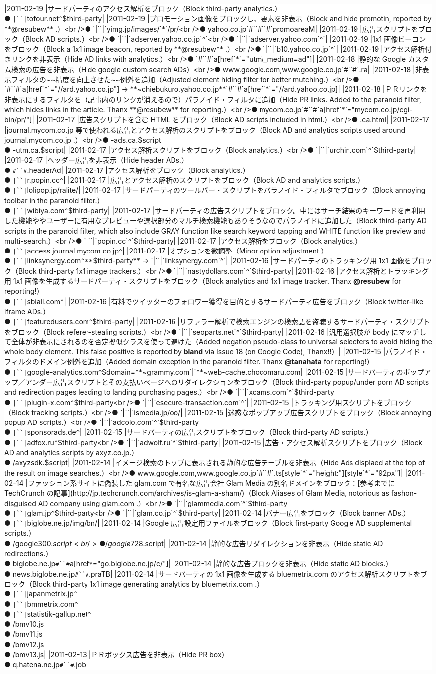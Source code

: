 |2011-02-19            |サードパーティのアクセス解析をブロック（Block third-party analytics.）<br />● `|``|`tofour.net`^`$third-party|
|2011-02-19            |プロモーション画像をブロックし、要素を非表示（Block and hide promotin, reported by **@resubew** .）<br />● `|``|`yimg.jp/images/`*`/pr/<br />● yahoo.co.jp`#``#``#`promoareaM|
|2011-02-19            |広告スクリプトをブロック（Block AD scripts.）<br />● `|``|`adserver.yahoo.co.jp`^`<br />● `|``|`adserver.yahoo.com`^`|
|2011-02-19            |1x1 画像ビーコンをブロック（Block a 1x1 image beacon, reported by **@resubew** .）<br />● `|``|`b10.yahoo.co.jp`^`|
|2011-02-19            |アクセス解析付きリンクを非表示（Hide AD links with analytics.）<br />● `#``#`a[href`*`="utm\_medium=ad"]|
|2011-02-18            |静的な Google カスタム検索の広告を非表示（Hide google custom search ADs）<br />● www.google.com,www.google.co.jp`#``#`.ra|
|2011-02-18            |非表示フィルタの~~精度を向上させた~~例外を追加（Adjusted element hiding filter for better mutching.）<br />● `#``#`a[href`*`="//ard.yahoo.co.jp"] -> **~chiebukuro.yahoo.co.jp**`#``#`a[href`*`="//ard.yahoo.co.jp]|
|2011-02-18            |ＰＲリンクを非表示にするフィルタを（記事内のリンクが消えるので）パラノイド・フィルタに追加（Hide PR links. Added to the paranoid filter, which hides links in the article. Thanx **@resubew** for reporting.）<br />● mycom.co.jp`#``#`a[href`*`="mycom.co.jp/cgi-bin/pr/"]|
|2011-02-17            |広告スクリプトを含む HTML をブロック（Block AD scripts included in html.）<br />● .ca.html|
|2011-02-17            |journal.mycom.co.jp 等で使われる広告とアクセス解析のスクリプトをブロック（Block AD and analytics scripts used around journal.mycom.co.jp .）<br />● -ads.ca.$script<br />● -utm.ca.$script|
|2011-02-17            |アクセス解析スクリプトをブロック（Block analytics.）<br />● `|``|`urchin.com`^`$third-party|
|2011-02-17            |ヘッダー広告を非表示（Hide header ADs.）<br />● `#``#`.headerAd|
|2011-02-17            |アクセス解析をブロック（Block analytics.）<br />● `|``|`r.popin.cc`^`|
|2011-02-17            |広告とアクセス解析のスクリプトをブロック（Block AD and analytics scripts.）<br />● `|``|`lolipop.jp/ralite/|
|2011-02-17            |サードパーティのツールバー・スクリプトをパラノイド・フィルタでブロック（Block annoying toolbar in the paranoid filter.）<br />● `|``|`wibiya.com`^`$third-party|
|2011-02-17            |サードパーティの広告スクリプトをブロック。中にはサーチ結果のキーワードを再利用した機能ややユーザーに有用なプレビューや選択部分のマルチ検索機能もありそうなのでパラノイドに追加した（Block third-party AD scripts in the paranoid filter, which also include GRAY function like search keyword tapping and WHITE function like preview and multi-search.）<br />● `|``|`popin.cc`^`$third-party|
|2011-02-17            |アクセス解析をブロック（Block analytics.）<br />● `|``|`access.journal.mycom.co.jp`^`|
|2011-02-17            |オプションを微調整（Minor option adjustment.）<br />● `|``|`linksynergy.com`^`**$third-party** -> `|``|`linksynergy.com`^`|
|2011-02-16            |サードパーティのトラッキング用 1x1 画像をブロック（Block third-party 1x1 image trackers.）<br />● `|``|`nastydollars.com`^`$third-party|
|2011-02-16            |アクセス解析とトラッキング用 1x1 画像を生成するサードパーティ・スクリプトをブロック（Block analytics and 1x1 image tracker. Thanx **@resubew** for reporting!）<br />● `|``|`sbiall.com`^`|
|2011-02-16            |有料でツイッターのフォロワー獲得を目的とするサードパーティ広告をブロック（Block twitter-like iframe ADs.）<br />● `|``|`featuredusers.com`^`$third-party|
|2011-02-16            |リファラー解析で検索エンジンの検索語を盗聴するサードパーティ・スクリプトをブロック（Block referer-stealing scripts.）<br />● `|``|`seoparts.net`^`$third-party|
|2011-02-16            |汎用選択肢が body にマッチして全体が非表示にされるのを否定擬似クラスを使って避けた（Added negation pseudo-class to universal selecters to avoid hiding the whole body element. This false positive is reported by **bland** via Issue 18 (on Google Code), Thanx!!）|
|2011-02-15            |パラノイド・フィルタのドメイン例外を追加（Added domain exception in the paranoid filter. Thanx **@tanahata** for reporting!）<br />● `|``|`google-analytics.com`^`$domain=**~grammy.com`|`**~web-cache.chocomaru.com|
|2011-02-15            |サードパーティのポップアップ／アンダー広告スクリプトとその支払いページへのリダイレクションをブロック（Block third-party popup/under porn AD scripts and redirection pages leading to landing purchasing pages.）<br />● `|``|`xcams.com`^`$third-party<br />● `|``|`plugin-x.com`^`$third-party<br />● `|``|`esecure-transaction.com`^`|
|2011-02-15            |トラッキング用スクリプトをブロック（Block tracking scripts.）<br />● `|``|`ismedia.jp/oo/|
|2011-02-15            |迷惑なポップアップ広告スクリプトをブロック（Block annoying popup AD scripts.）<br />● `|``|`adcolo.com`^`$third-party<br />● `|``|`sponsorads.de`^`|
|2011-02-15            |サードパーティの広告スクリプトをブロック（Block third-party AD scripts.）<br />● `|``|`adfox.ru`^`$third-party<br />● `|``|`adwolf.ru`^`$third-party|
|2011-02-15            |広告・アクセス解析スクリプトをブロック（Block AD and analytics scripts by axyz.co.jp.）<br />● /axyzsdk.$script|
|2011-02-14            |イメージ検索のトップに表示される静的な広告テーブルを非表示（Hide Ads displaed at the top of the result on image searches.）<br />● www.google.com,www.google.co.jp`#``#`.ts[style`*`="height:"][style`*`="92px"]|
|2011-02-14            |ファッション系サイトに偽装した glam.com で有名な広告会社 Glam Media の別名ドメインをブロック：[参考までにTechCrunch の記事](http://jp.techcrunch.com/archives/is-glam-a-sham/)（Block Aliases of Glam Media, notorious as fashon-disguised AD company using glam.com .）<br />● `|``|`glammedia.com`^`$third-party<br />● `|``|`glam.jp`^`$third-party<br />● `|``|`glam.co.jp`^`$third-party|
|2011-02-14            |バナー広告をブロック（Block banner ADs.）<br />● `|``|`biglobe.ne.jp/img/bn/|
|2011-02-14            |Google 広告設定用ファイルをブロック（Block first-party Google AD supplemental scripts.）<br />● /google300.$script<br />● /google728.$script|
|2011-02-14            |静的な広告リダイレクションを非表示（Hide static AD redirections.）<br />● biglobe.ne.jp`#``#`a[href`*`="go.biglobe.ne.jp/c/"]|
|2011-02-14            |静的な広告ブロックを非表示（Hide static AD blocks.）<br />● news.biglobe.ne.jp`#``#`.praTB|
|2011-02-14            |サードパーティの 1x1 画像を生成する bluemetrix.com のアクセス解析スクリプトをブロック（Block third-party 1x1 image generating analytics by bluemetrix.com .）<br />● `|``|`japanmetrix.jp`^`<br />● `|``|`bmmetrix.com`^`<br />● `|``|`statistik-gallup.net`^`<br />● /bmv10.js<br />● /bmv11.js<br />● /bmv12.js<br />● /bmv13.js|
|2011-02-13            |ＰＲボックス広告を非表示（Hide PR box）<br />● q.hatena.ne.jp`#``#`.job|